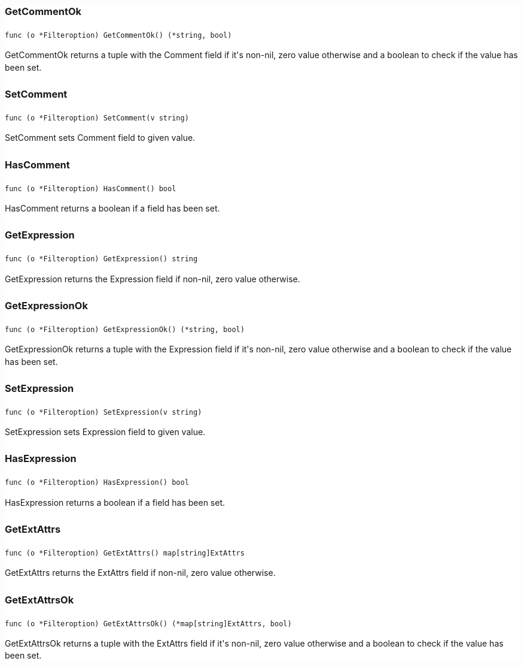 ### GetCommentOk

`func (o *Filteroption) GetCommentOk() (*string, bool)`

GetCommentOk returns a tuple with the Comment field if it's non-nil, zero value otherwise
and a boolean to check if the value has been set.

### SetComment

`func (o *Filteroption) SetComment(v string)`

SetComment sets Comment field to given value.

### HasComment

`func (o *Filteroption) HasComment() bool`

HasComment returns a boolean if a field has been set.

### GetExpression

`func (o *Filteroption) GetExpression() string`

GetExpression returns the Expression field if non-nil, zero value otherwise.

### GetExpressionOk

`func (o *Filteroption) GetExpressionOk() (*string, bool)`

GetExpressionOk returns a tuple with the Expression field if it's non-nil, zero value otherwise
and a boolean to check if the value has been set.

### SetExpression

`func (o *Filteroption) SetExpression(v string)`

SetExpression sets Expression field to given value.

### HasExpression

`func (o *Filteroption) HasExpression() bool`

HasExpression returns a boolean if a field has been set.

### GetExtAttrs

`func (o *Filteroption) GetExtAttrs() map[string]ExtAttrs`

GetExtAttrs returns the ExtAttrs field if non-nil, zero value otherwise.

### GetExtAttrsOk

`func (o *Filteroption) GetExtAttrsOk() (*map[string]ExtAttrs, bool)`

GetExtAttrsOk returns a tuple with the ExtAttrs field if it's non-nil, zero value otherwise
and a boolean to check if the value has been set.

